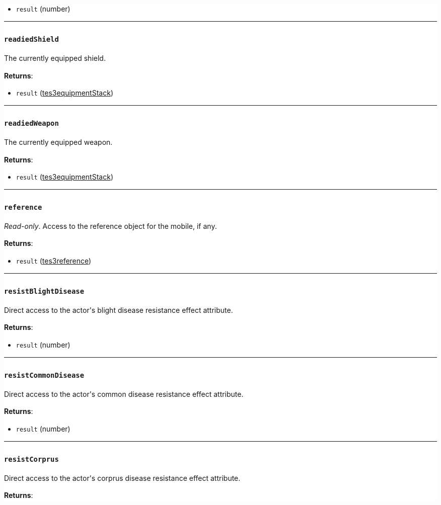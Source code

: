 * `result` (number)

***

### `readiedShield`

The currently equipped shield.

**Returns**:

* `result` ([tes3equipmentStack](../../types/tes3equipmentStack))

***

### `readiedWeapon`

The currently equipped weapon.

**Returns**:

* `result` ([tes3equipmentStack](../../types/tes3equipmentStack))

***

### `reference`

*Read-only*. Access to the reference object for the mobile, if any.

**Returns**:

* `result` ([tes3reference](../../types/tes3reference))

***

### `resistBlightDisease`

Direct access to the actor's blight disease resistance effect attribute.

**Returns**:

* `result` (number)

***

### `resistCommonDisease`

Direct access to the actor's common disease resistance effect attribute.

**Returns**:

* `result` (number)

***

### `resistCorprus`

Direct access to the actor's corprus disease resistance effect attribute.

**Returns**:

